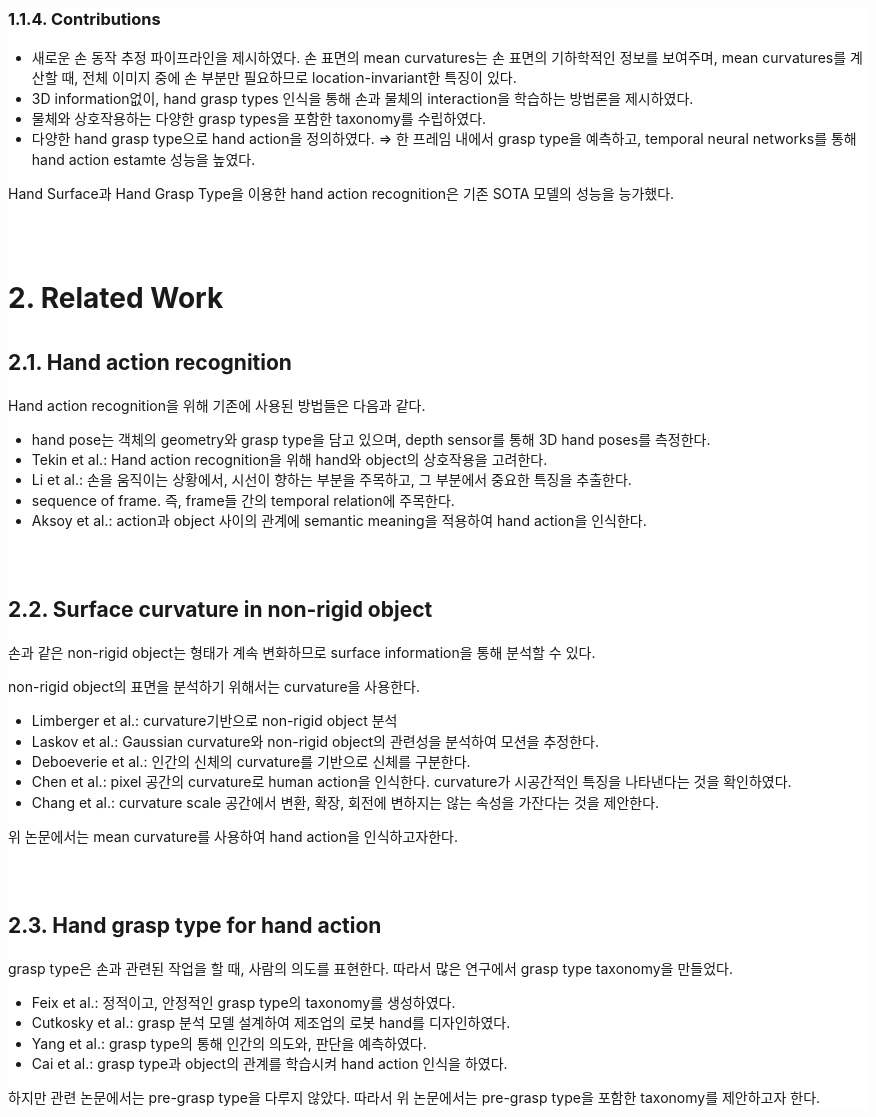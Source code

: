 ### 1.1.4. Contributions

- 새로운 손 동작 추정 파이프라인을 제시하였다. 손 표면의 mean curvatures는 손 표면의 기하학적인 정보를 보여주며, mean curvatures를 계산할 때, 전체 이미지 중에 손 부분만 필요하므로 location-invariant한 특징이 있다.
- 3D information없이, hand grasp types 인식을 통해 손과 물체의 interaction을 학습하는 방법론을 제시하였다.
- 물체와 상호작용하는 다양한 grasp types을 포함한 taxonomy를 수립하였다.
- 다양한 hand grasp type으로 hand action을 정의하였다. ⇒ 한 프레임 내에서 grasp type을 예측하고, temporal neural networks를 통해 hand action estamte 성능을 높였다.

Hand Surface과 Hand Grasp Type을 이용한 hand action recognition은 기존 SOTA 모델의 성능을 능가했다.

<br>

# 2. Related Work

## 2.1. Hand action recognition

Hand action recognition을 위해 기존에 사용된 방법들은 다음과 같다.

- hand pose는 객체의 geometry와 grasp type을 담고 있으며, depth sensor를 통해 3D hand poses를 측정한다.
- Tekin et al.: Hand action recognition을 위해 hand와 object의 상호작용을 고려한다.
- Li et al.: 손을 움직이는 상황에서, 시선이 향하는 부분을 주목하고, 그 부분에서 중요한 특징을 추출한다.
- sequence of frame. 즉, frame들 간의 temporal relation에 주목한다.
- Aksoy et al.: action과 object 사이의 관계에 semantic meaning을 적용하여 hand action을 인식한다.

<br>

## 2.2. Surface curvature in non-rigid object

손과 같은 non-rigid object는 형태가 계속 변화하므로 surface information을 통해 분석할 수 있다. 

non-rigid object의 표면을 분석하기 위해서는 curvature을 사용한다.

- Limberger et al.: curvature기반으로 non-rigid object 분석
- Laskov et al.: Gaussian curvature와 non-rigid object의 관련성을 분석하여 모션을 추정한다.
- Deboeverie et al.: 인간의 신체의 curvature를 기반으로 신체를 구분한다.
- Chen et al.: pixel 공간의 curvature로 human action을 인식한다. curvature가 시공간적인 특징을 나타낸다는 것을 확인하였다.
- Chang et al.: curvature scale 공간에서 변환, 확장, 회전에 변하지는 않는 속성을 가잔다는 것을 제안한다.

위 논문에서는 mean curvature를 사용하여 hand action을 인식하고자한다.

<br>

## 2.3. Hand grasp type for hand action

grasp type은 손과 관련된 작업을 할 때, 사람의 의도를 표현한다. 따라서 많은 연구에서 grasp type taxonomy을 만들었다.

- Feix et al.: 정적이고, 안정적인 grasp type의 taxonomy를 생성하였다.
- Cutkosky et al.: grasp 분석 모델 설계하여 제조업의 로봇 hand를 디자인하였다.
- Yang et al.: grasp type의 통해 인간의 의도와, 판단을 예측하였다.
- Cai et al.: grasp type과 object의 관계를 학습시켜 hand action 인식을 하였다.

하지만 관련 논문에서는 pre-grasp type을 다루지 않았다. 따라서 위 논문에서는 pre-grasp type을 포함한 taxonomy를 제안하고자 한다.
